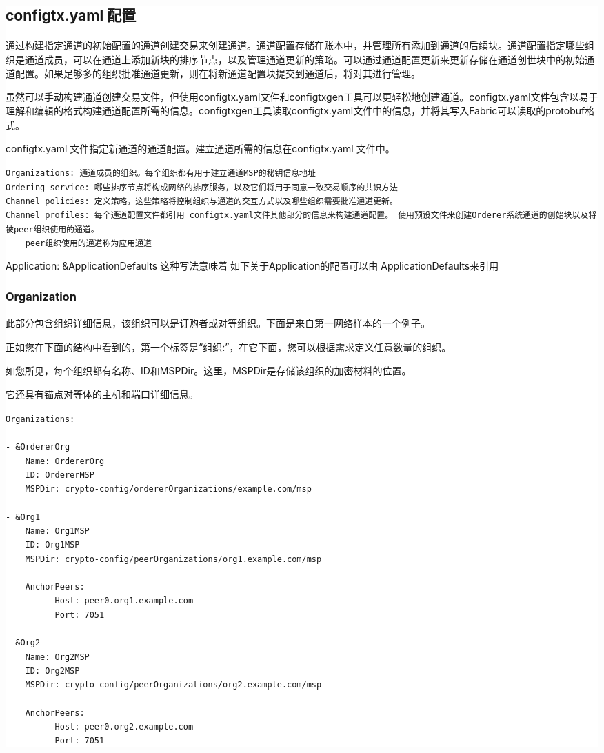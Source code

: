 ## configtx.yaml 配置
通过构建指定通道的初始配置的通道创建交易来创建通道。通道配置存储在账本中，并管理所有添加到通道的后续块。通道配置指定哪些组织是通道成员，可以在通道上添加新块的排序节点，以及管理通道更新的策略。可以通过通道配置更新来更新存储在通道创世块中的初始通道配置。如果足够多的组织批准通道更新，则在将新通道配置块提交到通道后，将对其进行管理。

虽然可以手动构建通道创建交易文件，但使用configtx.yaml文件和configtxgen工具可以更轻松地创建通道。configtx.yaml文件包含以易于理解和编辑的格式构建通道配置所需的信息。configtxgen工具读取configtx.yaml文件中的信息，并将其写入Fabric可以读取的protobuf格式。

configtx.yaml 文件指定新通道的通道配置。建立通道所需的信息在configtx.yaml 文件中。 

    
    Organizations: 通道成员的组织。每个组织都有用于建立通道MSP的秘钥信息地址
    Ordering service: 哪些排序节点将构成网络的排序服务，以及它们将用于同意一致交易顺序的共识方法 
    Channel policies: 定义策略，这些策略将控制组织与通道的交互方式以及哪些组织需要批准通道更新。
    Channel profiles: 每个通道配置文件都引用 configtx.yaml文件其他部分的信息来构建通道配置。 使用预设文件来创建Orderer系统通道的创始块以及将被peer组织使用的通道。
        peer组织使用的通道称为应用通道
    





Application: &ApplicationDefaults 
这种写法意味着 如下关于Application的配置可以由 ApplicationDefaults来引用


### Organization 
此部分包含组织详细信息，该组织可以是订购者或对等组织。下面是来自第一网络样本的一个例子。

正如您在下面的结构中看到的，第一个标签是“组织:”，在它下面，您可以根据需求定义任意数量的组织。

如您所见，每个组织都有名称、ID和MSPDir。这里，MSPDir是存储该组织的加密材料的位置。

它还具有锚点对等体的主机和端口详细信息。


    Organizations:

    - &OrdererOrg
        Name: OrdererOrg
        ID: OrdererMSP
        MSPDir: crypto-config/ordererOrganizations/example.com/msp

    - &Org1
        Name: Org1MSP
        ID: Org1MSP
        MSPDir: crypto-config/peerOrganizations/org1.example.com/msp

        AnchorPeers:
            - Host: peer0.org1.example.com
              Port: 7051

    - &Org2
        Name: Org2MSP
        ID: Org2MSP
        MSPDir: crypto-config/peerOrganizations/org2.example.com/msp

        AnchorPeers:
            - Host: peer0.org2.example.com
              Port: 7051
